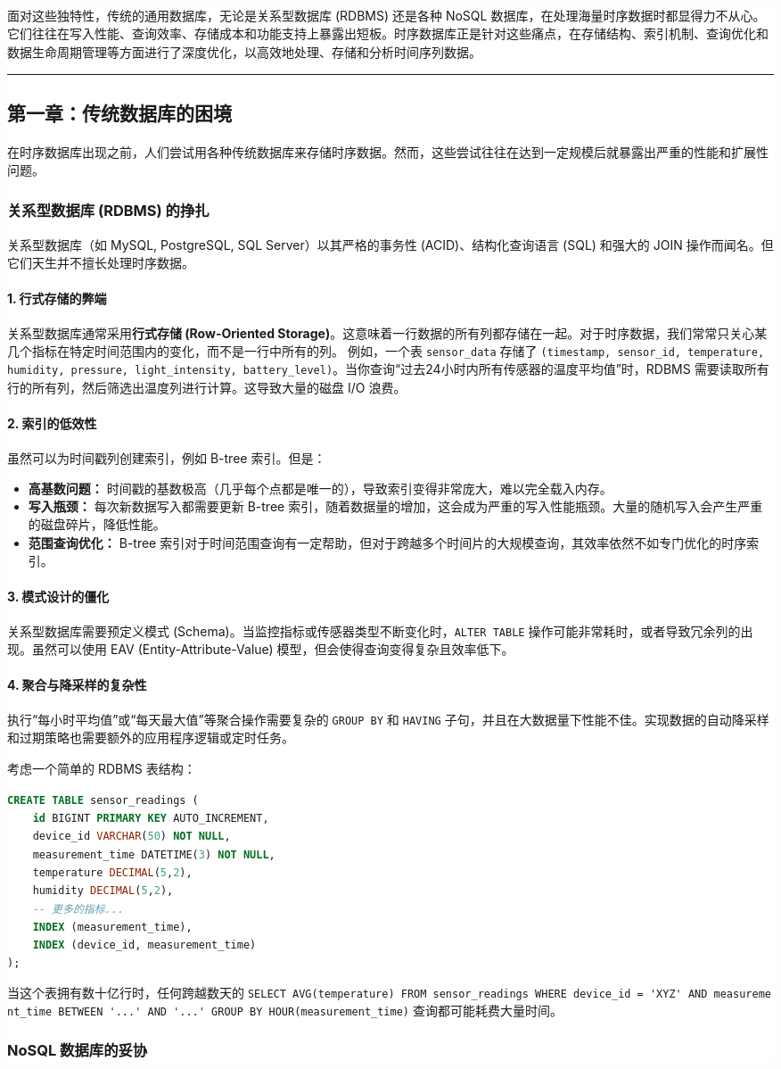 面对这些独特性，传统的通用数据库，无论是关系型数据库 (RDBMS) 还是各种 NoSQL 数据库，在处理海量时序数据时都显得力不从心。它们往往在写入性能、查询效率、存储成本和功能支持上暴露出短板。时序数据库正是针对这些痛点，在存储结构、索引机制、查询优化和数据生命周期管理等方面进行了深度优化，以高效地处理、存储和分析时间序列数据。

---

## 第一章：传统数据库的困境

在时序数据库出现之前，人们尝试用各种传统数据库来存储时序数据。然而，这些尝试往往在达到一定规模后就暴露出严重的性能和扩展性问题。

### 关系型数据库 (RDBMS) 的挣扎

关系型数据库（如 MySQL, PostgreSQL, SQL Server）以其严格的事务性 (ACID)、结构化查询语言 (SQL) 和强大的 JOIN 操作而闻名。但它们天生并不擅长处理时序数据。

#### 1. 行式存储的弊端

关系型数据库通常采用**行式存储 (Row-Oriented Storage)**。这意味着一行数据的所有列都存储在一起。对于时序数据，我们常常只关心某几个指标在特定时间范围内的变化，而不是一行中所有的列。
例如，一个表 `sensor_data` 存储了 `(timestamp, sensor_id, temperature, humidity, pressure, light_intensity, battery_level)`。当你查询“过去24小时内所有传感器的温度平均值”时，RDBMS 需要读取所有行的所有列，然后筛选出温度列进行计算。这导致大量的磁盘 I/O 浪费。

#### 2. 索引的低效性

虽然可以为时间戳列创建索引，例如 B-tree 索引。但是：
*   **高基数问题：** 时间戳的基数极高（几乎每个点都是唯一的），导致索引变得非常庞大，难以完全载入内存。
*   **写入瓶颈：** 每次新数据写入都需要更新 B-tree 索引，随着数据量的增加，这会成为严重的写入性能瓶颈。大量的随机写入会产生严重的磁盘碎片，降低性能。
*   **范围查询优化：** B-tree 索引对于时间范围查询有一定帮助，但对于跨越多个时间片的大规模查询，其效率依然不如专门优化的时序索引。

#### 3. 模式设计的僵化

关系型数据库需要预定义模式 (Schema)。当监控指标或传感器类型不断变化时，`ALTER TABLE` 操作可能非常耗时，或者导致冗余列的出现。虽然可以使用 EAV (Entity-Attribute-Value) 模型，但会使得查询变得复杂且效率低下。

#### 4. 聚合与降采样的复杂性

执行“每小时平均值”或“每天最大值”等聚合操作需要复杂的 `GROUP BY` 和 `HAVING` 子句，并且在大数据量下性能不佳。实现数据的自动降采样和过期策略也需要额外的应用程序逻辑或定时任务。

考虑一个简单的 RDBMS 表结构：
```sql
CREATE TABLE sensor_readings (
    id BIGINT PRIMARY KEY AUTO_INCREMENT,
    device_id VARCHAR(50) NOT NULL,
    measurement_time DATETIME(3) NOT NULL,
    temperature DECIMAL(5,2),
    humidity DECIMAL(5,2),
    -- 更多的指标...
    INDEX (measurement_time),
    INDEX (device_id, measurement_time)
);
```
当这个表拥有数十亿行时，任何跨越数天的 `SELECT AVG(temperature) FROM sensor_readings WHERE device_id = 'XYZ' AND measurement_time BETWEEN '...' AND '...' GROUP BY HOUR(measurement_time)` 查询都可能耗费大量时间。

### NoSQL 数据库的妥协
